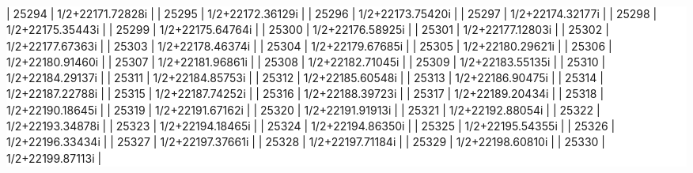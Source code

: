 |  25294 | 1/2+22171.72828i |
|  25295 | 1/2+22172.36129i |
|  25296 | 1/2+22173.75420i |
|  25297 | 1/2+22174.32177i |
|  25298 | 1/2+22175.35443i |
|  25299 | 1/2+22175.64764i |
|  25300 | 1/2+22176.58925i |
|  25301 | 1/2+22177.12803i |
|  25302 | 1/2+22177.67363i |
|  25303 | 1/2+22178.46374i |
|  25304 | 1/2+22179.67685i |
|  25305 | 1/2+22180.29621i |
|  25306 | 1/2+22180.91460i |
|  25307 | 1/2+22181.96861i |
|  25308 | 1/2+22182.71045i |
|  25309 | 1/2+22183.55135i |
|  25310 | 1/2+22184.29137i |
|  25311 | 1/2+22184.85753i |
|  25312 | 1/2+22185.60548i |
|  25313 | 1/2+22186.90475i |
|  25314 | 1/2+22187.22788i |
|  25315 | 1/2+22187.74252i |
|  25316 | 1/2+22188.39723i |
|  25317 | 1/2+22189.20434i |
|  25318 | 1/2+22190.18645i |
|  25319 | 1/2+22191.67162i |
|  25320 | 1/2+22191.91913i |
|  25321 | 1/2+22192.88054i |
|  25322 | 1/2+22193.34878i |
|  25323 | 1/2+22194.18465i |
|  25324 | 1/2+22194.86350i |
|  25325 | 1/2+22195.54355i |
|  25326 | 1/2+22196.33434i |
|  25327 | 1/2+22197.37661i |
|  25328 | 1/2+22197.71184i |
|  25329 | 1/2+22198.60810i |
|  25330 | 1/2+22199.87113i |